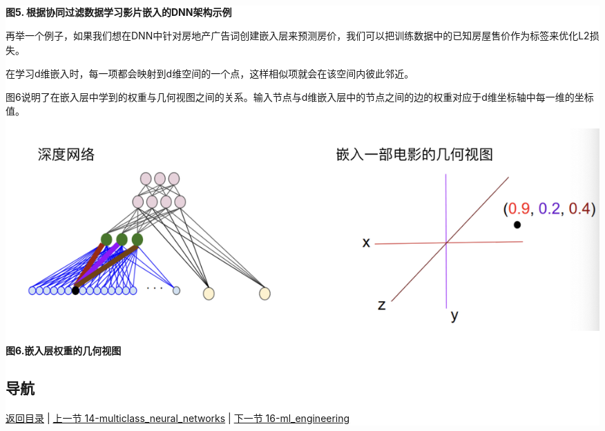 **图5. 根据协同过滤数据学习影片嵌入的DNN架构示例**

再举一个例子，如果我们想在DNN中针对房地产广告词创建嵌入层来预测房价，我们可以把训练数据中的已知房屋售价作为标签来优化L2损失。

在学习d维嵌入时，每一项都会映射到d维空间的一个点，这样相似项就会在该空间内彼此邻近。

图6说明了在嵌入层中学到的权重与几何视图之间的关系。输入节点与d维嵌入层中的节点之间的边的权重对应于d维坐标轴中每一维的坐标值。

![image-20181122131942623](assets/image-20181122131942623-2863982.png)

**图6.嵌入层权重的几何视图**

## 导航

 [返回目录](../README.md) | [上一节 14-multiclass_neural_networks](./14-multiclass_neural_networks.md) | [下一节 16-ml_engineering](./16-ml_engineering.md)